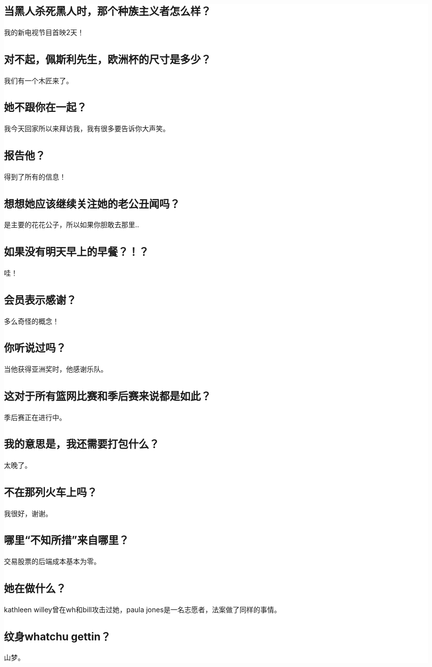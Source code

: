 ## 当黑人杀死黑人时，那个种族主义者怎么样？
我的新电视节目首映2天！

## 对不起，佩斯利先生，欧洲杯的尺寸是多少？
我们有一个木匠来了。

## 她不跟你在一起？
我今天回家所以来拜访我，我有很多要告诉你大声笑。

## 报告他？
得到了所有的信息！

## 想想她应该继续关注她的老公丑闻吗？
是主要的花花公子，所以如果你胆敢去那里..

## 如果没有明天早上的早餐？！？
哇！

## 会员表示感谢？
多么奇怪的概念！

## 你听说过吗？
当他获得亚洲奖时，他感谢乐队。

## 这对于所有篮网比赛和季后赛来说都是如此？
季后赛正在进行中。

## 我的意思是，我还需要打包什么？
太晚了。

## 不在那列火车上吗？
我很好，谢谢。

## 哪里“不知所措”来自哪里？
交易股票的后端成本基本为零。

##  她在做什么？
kathleen willey曾在wh和bill攻击过她，paula jones是一名志愿者，法案做了同样的事情。

## 纹身whatchu gettin？
山梦。
